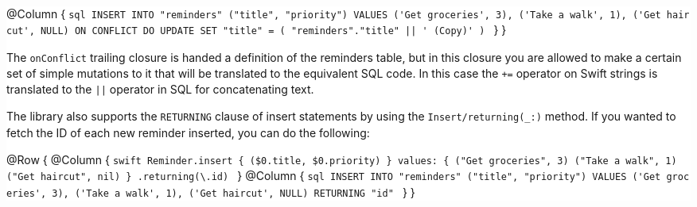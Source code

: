   @Column {
    ```sql
    INSERT INTO "reminders"
      ("title", "priority")
    VALUES
      ('Get groceries', 3),
      ('Take a walk', 1),
      ('Get haircut', NULL)
    ON CONFLICT DO UPDATE SET
      "title" = (
        "reminders"."title"
          || ' (Copy)'
      )
    ```
  }
}

The `onConflict` trailing closure is handed a definition of the reminders table, but in this closure
you are allowed to make a certain set of simple mutations to it that will be translated to the
equivalent SQL code. In this case the `+=` operator on Swift strings is translated to the `||`
operator in SQL for concatenating text.

The library also supports the `RETURNING` clause of insert statements by using the
``Insert/returning(_:)`` method. If you wanted to fetch the ID of each new reminder inserted, you
can do the following:

@Row {
  @Column {
    ```swift
    Reminder.insert {
      ($0.title, $0.priority)
    } values: {
      ("Get groceries", 3)
      ("Take a walk", 1)
      ("Get haircut", nil)
    }
    .returning(\.id)
    ```
  }
  @Column {
    ```sql
    INSERT INTO "reminders"
      ("title", "priority")
    VALUES
      ('Get groceries', 3),
      ('Take a walk', 1),
      ('Get haircut', NULL)
    RETURNING "id"
    ```
  }
}
